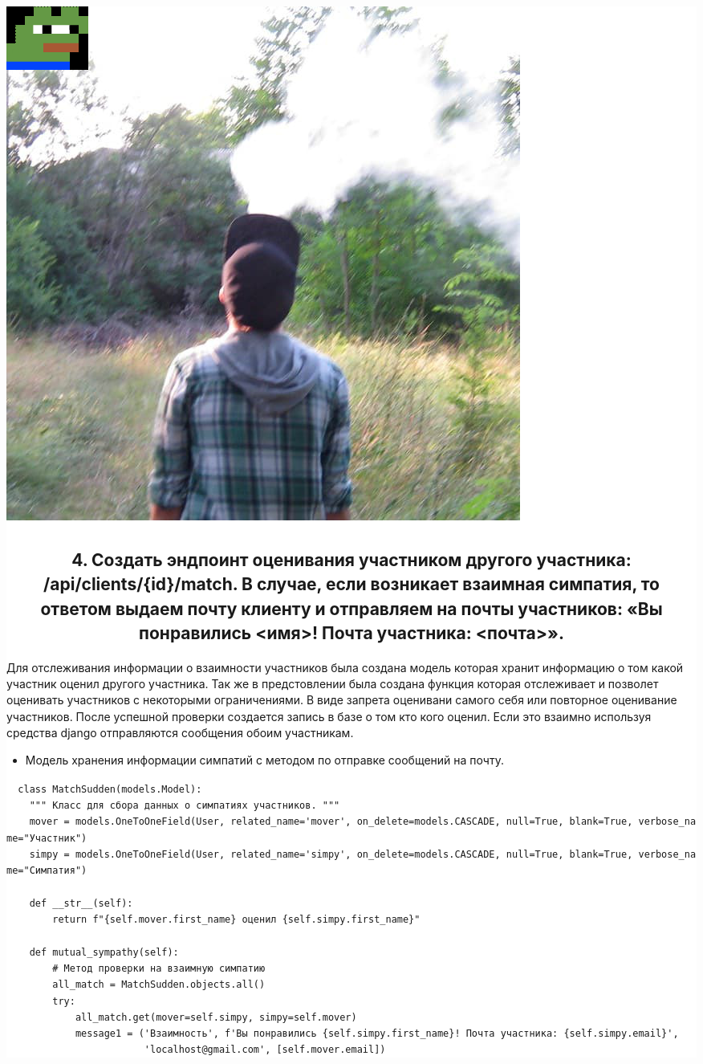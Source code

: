 ![Тестовая аватарка](https://github.com/LeonMaxwell/sudden-meet-project/blob/main/photo_2021-07-27_02-36-38.jpg)

<h2 align="center"> 4. Создать эндпоинт оценивания участником другого участника: /api/clients/{id}/match. В случае, если возникает взаимная симпатия, то ответом выдаем почту клиенту и отправляем на почты участников: «Вы понравились <имя>! Почта участника: <почта>».</h2>

  <p> Для отслеживания информации о взаимности участников была создана модель которая хранит информацию о том какой участник оценил другого участника. Так же в предстовлении была создана функция которая отслеживает и позволет оценивать участников с некоторыми ограничениями. В виде запрета оценивани самого себя или повторное оценивание участников. После успешной проверки создается запись в базе о том кто кого оценил. Если это взаимно используя средства django отправляются сообщения обоим участникам. </p>
  
* Модель хранения информации симпатий c методом по отправке сообщений на почту.
```
  class MatchSudden(models.Model):
    """ Класс для сбора данных о симпатиях участников. """
    mover = models.OneToOneField(User, related_name='mover', on_delete=models.CASCADE, null=True, blank=True, verbose_name="Участник")
    simpy = models.OneToOneField(User, related_name='simpy', on_delete=models.CASCADE, null=True, blank=True, verbose_name="Симпатия")

    def __str__(self):
        return f"{self.mover.first_name} оценил {self.simpy.first_name}"

    def mutual_sympathy(self):
        # Метод проверки на взаимную симпатию
        all_match = MatchSudden.objects.all()
        try:
            all_match.get(mover=self.simpy, simpy=self.mover)
            message1 = ('Взаимность', f'Вы понравились {self.simpy.first_name}! Почта участника: {self.simpy.email}',
                        'localhost@gmail.com', [self.mover.email])
```